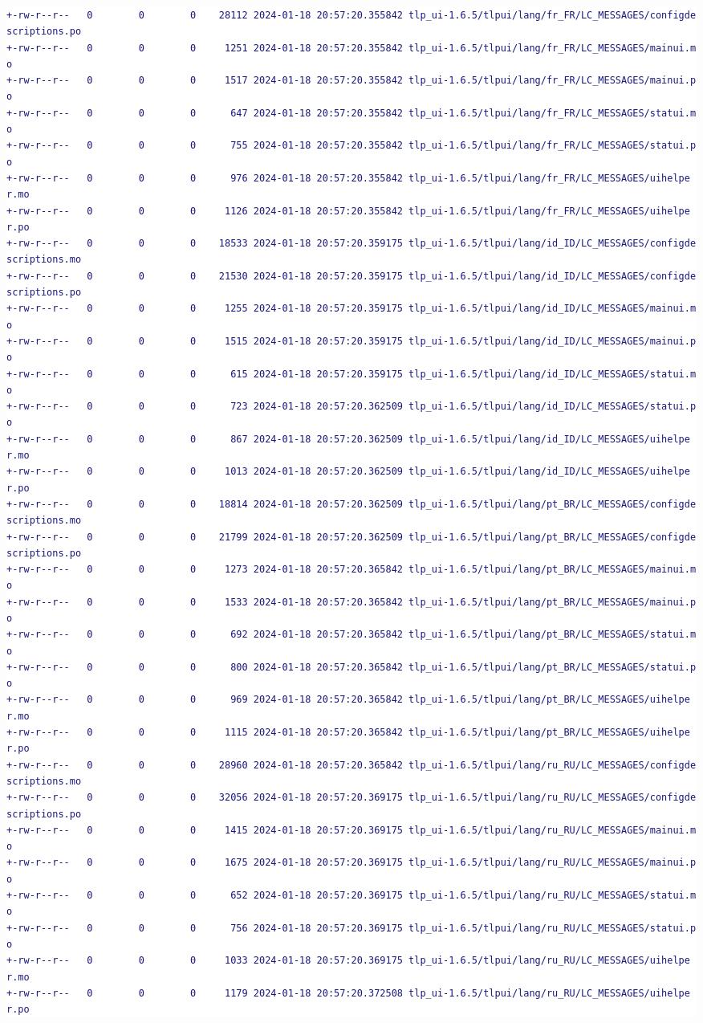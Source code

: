 ```diff
+-rw-r--r--   0        0        0    28112 2024-01-18 20:57:20.355842 tlp_ui-1.6.5/tlpui/lang/fr_FR/LC_MESSAGES/configdescriptions.po
+-rw-r--r--   0        0        0     1251 2024-01-18 20:57:20.355842 tlp_ui-1.6.5/tlpui/lang/fr_FR/LC_MESSAGES/mainui.mo
+-rw-r--r--   0        0        0     1517 2024-01-18 20:57:20.355842 tlp_ui-1.6.5/tlpui/lang/fr_FR/LC_MESSAGES/mainui.po
+-rw-r--r--   0        0        0      647 2024-01-18 20:57:20.355842 tlp_ui-1.6.5/tlpui/lang/fr_FR/LC_MESSAGES/statui.mo
+-rw-r--r--   0        0        0      755 2024-01-18 20:57:20.355842 tlp_ui-1.6.5/tlpui/lang/fr_FR/LC_MESSAGES/statui.po
+-rw-r--r--   0        0        0      976 2024-01-18 20:57:20.355842 tlp_ui-1.6.5/tlpui/lang/fr_FR/LC_MESSAGES/uihelper.mo
+-rw-r--r--   0        0        0     1126 2024-01-18 20:57:20.355842 tlp_ui-1.6.5/tlpui/lang/fr_FR/LC_MESSAGES/uihelper.po
+-rw-r--r--   0        0        0    18533 2024-01-18 20:57:20.359175 tlp_ui-1.6.5/tlpui/lang/id_ID/LC_MESSAGES/configdescriptions.mo
+-rw-r--r--   0        0        0    21530 2024-01-18 20:57:20.359175 tlp_ui-1.6.5/tlpui/lang/id_ID/LC_MESSAGES/configdescriptions.po
+-rw-r--r--   0        0        0     1255 2024-01-18 20:57:20.359175 tlp_ui-1.6.5/tlpui/lang/id_ID/LC_MESSAGES/mainui.mo
+-rw-r--r--   0        0        0     1515 2024-01-18 20:57:20.359175 tlp_ui-1.6.5/tlpui/lang/id_ID/LC_MESSAGES/mainui.po
+-rw-r--r--   0        0        0      615 2024-01-18 20:57:20.359175 tlp_ui-1.6.5/tlpui/lang/id_ID/LC_MESSAGES/statui.mo
+-rw-r--r--   0        0        0      723 2024-01-18 20:57:20.362509 tlp_ui-1.6.5/tlpui/lang/id_ID/LC_MESSAGES/statui.po
+-rw-r--r--   0        0        0      867 2024-01-18 20:57:20.362509 tlp_ui-1.6.5/tlpui/lang/id_ID/LC_MESSAGES/uihelper.mo
+-rw-r--r--   0        0        0     1013 2024-01-18 20:57:20.362509 tlp_ui-1.6.5/tlpui/lang/id_ID/LC_MESSAGES/uihelper.po
+-rw-r--r--   0        0        0    18814 2024-01-18 20:57:20.362509 tlp_ui-1.6.5/tlpui/lang/pt_BR/LC_MESSAGES/configdescriptions.mo
+-rw-r--r--   0        0        0    21799 2024-01-18 20:57:20.362509 tlp_ui-1.6.5/tlpui/lang/pt_BR/LC_MESSAGES/configdescriptions.po
+-rw-r--r--   0        0        0     1273 2024-01-18 20:57:20.365842 tlp_ui-1.6.5/tlpui/lang/pt_BR/LC_MESSAGES/mainui.mo
+-rw-r--r--   0        0        0     1533 2024-01-18 20:57:20.365842 tlp_ui-1.6.5/tlpui/lang/pt_BR/LC_MESSAGES/mainui.po
+-rw-r--r--   0        0        0      692 2024-01-18 20:57:20.365842 tlp_ui-1.6.5/tlpui/lang/pt_BR/LC_MESSAGES/statui.mo
+-rw-r--r--   0        0        0      800 2024-01-18 20:57:20.365842 tlp_ui-1.6.5/tlpui/lang/pt_BR/LC_MESSAGES/statui.po
+-rw-r--r--   0        0        0      969 2024-01-18 20:57:20.365842 tlp_ui-1.6.5/tlpui/lang/pt_BR/LC_MESSAGES/uihelper.mo
+-rw-r--r--   0        0        0     1115 2024-01-18 20:57:20.365842 tlp_ui-1.6.5/tlpui/lang/pt_BR/LC_MESSAGES/uihelper.po
+-rw-r--r--   0        0        0    28960 2024-01-18 20:57:20.365842 tlp_ui-1.6.5/tlpui/lang/ru_RU/LC_MESSAGES/configdescriptions.mo
+-rw-r--r--   0        0        0    32056 2024-01-18 20:57:20.369175 tlp_ui-1.6.5/tlpui/lang/ru_RU/LC_MESSAGES/configdescriptions.po
+-rw-r--r--   0        0        0     1415 2024-01-18 20:57:20.369175 tlp_ui-1.6.5/tlpui/lang/ru_RU/LC_MESSAGES/mainui.mo
+-rw-r--r--   0        0        0     1675 2024-01-18 20:57:20.369175 tlp_ui-1.6.5/tlpui/lang/ru_RU/LC_MESSAGES/mainui.po
+-rw-r--r--   0        0        0      652 2024-01-18 20:57:20.369175 tlp_ui-1.6.5/tlpui/lang/ru_RU/LC_MESSAGES/statui.mo
+-rw-r--r--   0        0        0      756 2024-01-18 20:57:20.369175 tlp_ui-1.6.5/tlpui/lang/ru_RU/LC_MESSAGES/statui.po
+-rw-r--r--   0        0        0     1033 2024-01-18 20:57:20.369175 tlp_ui-1.6.5/tlpui/lang/ru_RU/LC_MESSAGES/uihelper.mo
+-rw-r--r--   0        0        0     1179 2024-01-18 20:57:20.372508 tlp_ui-1.6.5/tlpui/lang/ru_RU/LC_MESSAGES/uihelper.po
```
